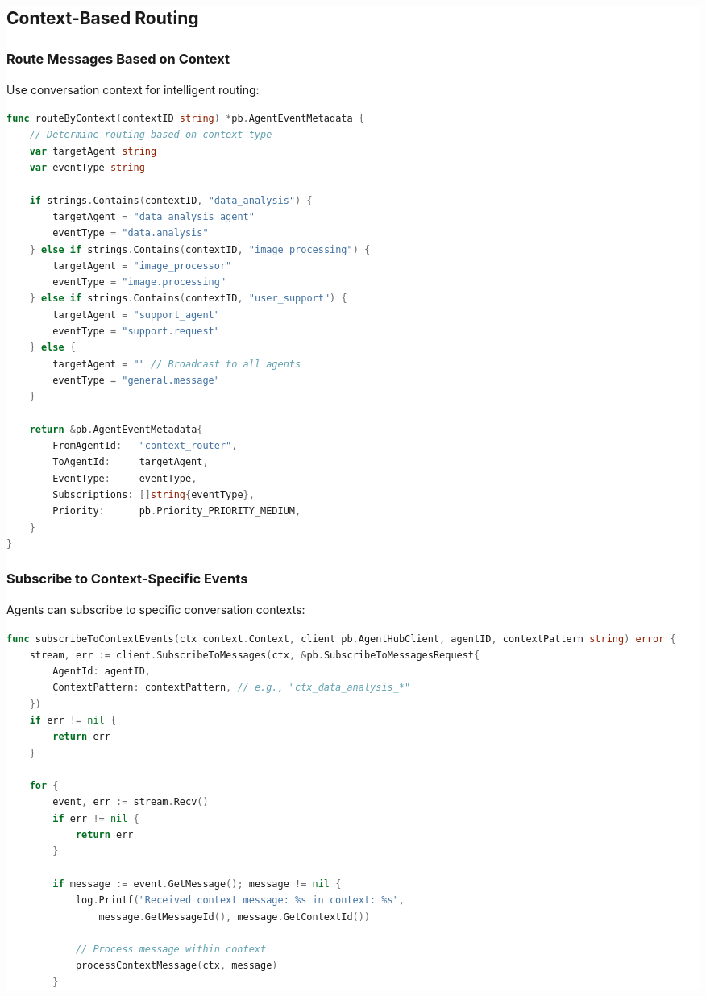 ## Context-Based Routing

### Route Messages Based on Context

Use conversation context for intelligent routing:

```go
func routeByContext(contextID string) *pb.AgentEventMetadata {
    // Determine routing based on context type
    var targetAgent string
    var eventType string

    if strings.Contains(contextID, "data_analysis") {
        targetAgent = "data_analysis_agent"
        eventType = "data.analysis"
    } else if strings.Contains(contextID, "image_processing") {
        targetAgent = "image_processor"
        eventType = "image.processing"
    } else if strings.Contains(contextID, "user_support") {
        targetAgent = "support_agent"
        eventType = "support.request"
    } else {
        targetAgent = "" // Broadcast to all agents
        eventType = "general.message"
    }

    return &pb.AgentEventMetadata{
        FromAgentId:   "context_router",
        ToAgentId:     targetAgent,
        EventType:     eventType,
        Subscriptions: []string{eventType},
        Priority:      pb.Priority_PRIORITY_MEDIUM,
    }
}
```

### Subscribe to Context-Specific Events

Agents can subscribe to specific conversation contexts:

```go
func subscribeToContextEvents(ctx context.Context, client pb.AgentHubClient, agentID, contextPattern string) error {
    stream, err := client.SubscribeToMessages(ctx, &pb.SubscribeToMessagesRequest{
        AgentId: agentID,
        ContextPattern: contextPattern, // e.g., "ctx_data_analysis_*"
    })
    if err != nil {
        return err
    }

    for {
        event, err := stream.Recv()
        if err != nil {
            return err
        }

        if message := event.GetMessage(); message != nil {
            log.Printf("Received context message: %s in context: %s",
                message.GetMessageId(), message.GetContextId())

            // Process message within context
            processContextMessage(ctx, message)
        }
```
